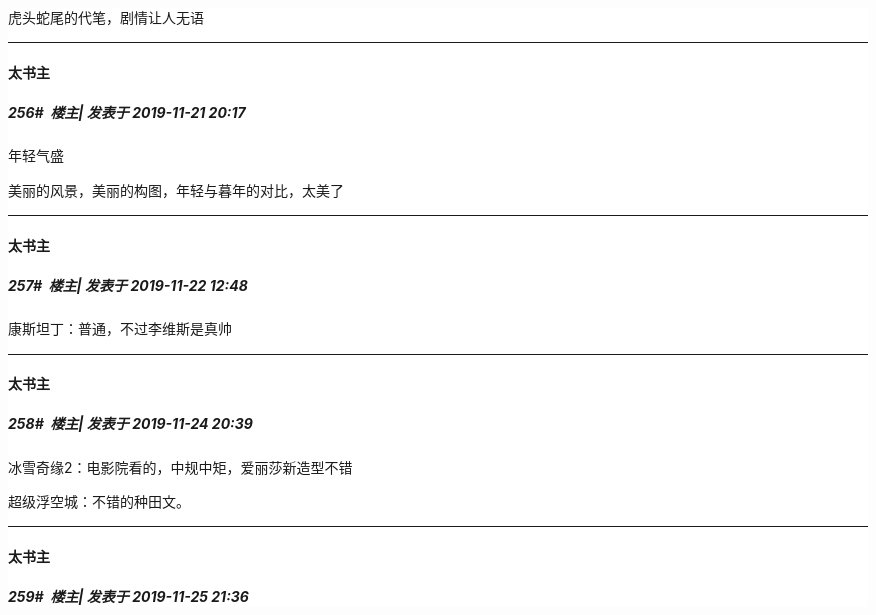 
虎头蛇尾的代笔，剧情让人无语







-----

####  太书主  
##### 256#         楼主| 发表于 2019-11-21 20:17




年轻气盛


美丽的风景，美丽的构图，年轻与暮年的对比，太美了







-----

####  太书主  
##### 257#         楼主| 发表于 2019-11-22 12:48




康斯坦丁：普通，不过李维斯是真帅







-----

####  太书主  
##### 258#         楼主| 发表于 2019-11-24 20:39




冰雪奇缘2：电影院看的，中规中矩，爱丽莎新造型不错


超级浮空城：不错的种田文。







-----

####  太书主  
##### 259#         楼主| 发表于 2019-11-25 21:36



